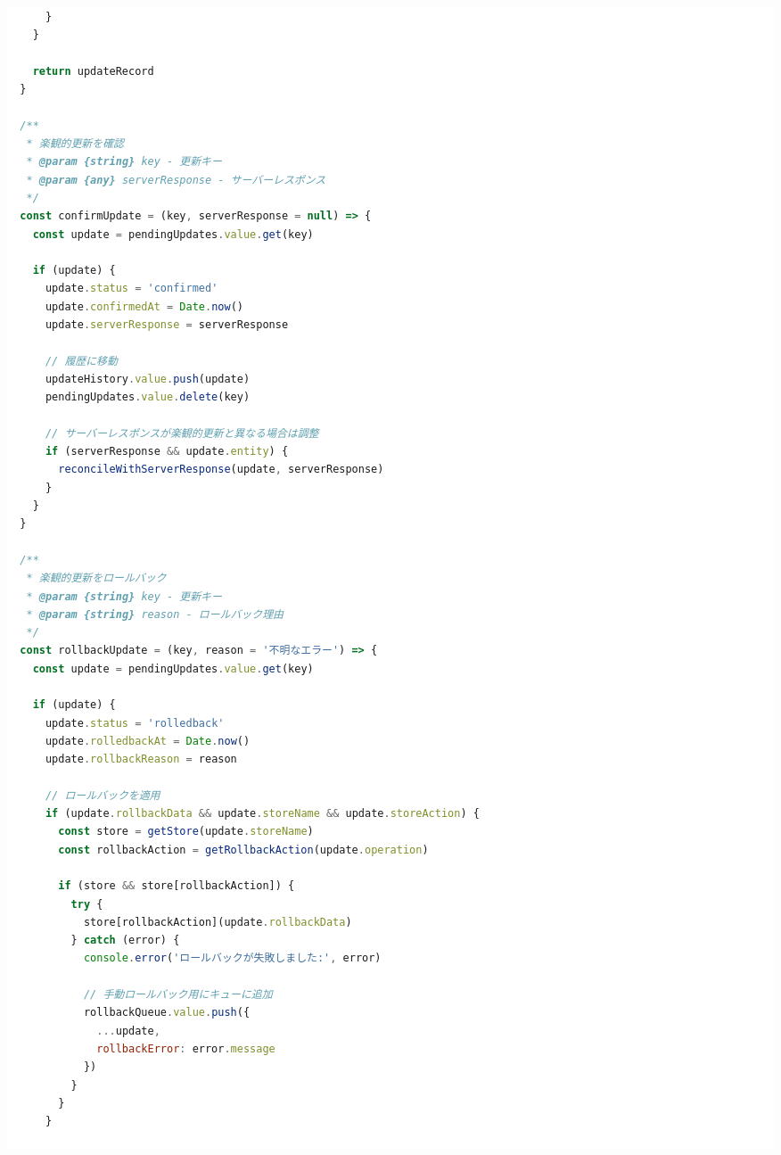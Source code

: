 ```javascript
      }
    }
    
    return updateRecord
  }
  
  /**
   * 楽観的更新を確認
   * @param {string} key - 更新キー
   * @param {any} serverResponse - サーバーレスポンス
   */
  const confirmUpdate = (key, serverResponse = null) => {
    const update = pendingUpdates.value.get(key)
    
    if (update) {
      update.status = 'confirmed'
      update.confirmedAt = Date.now()
      update.serverResponse = serverResponse
      
      // 履歴に移動
      updateHistory.value.push(update)
      pendingUpdates.value.delete(key)
      
      // サーバーレスポンスが楽観的更新と異なる場合は調整
      if (serverResponse && update.entity) {
        reconcileWithServerResponse(update, serverResponse)
      }
    }
  }
  
  /**
   * 楽観的更新をロールバック
   * @param {string} key - 更新キー
   * @param {string} reason - ロールバック理由
   */
  const rollbackUpdate = (key, reason = '不明なエラー') => {
    const update = pendingUpdates.value.get(key)
    
    if (update) {
      update.status = 'rolledback'
      update.rolledbackAt = Date.now()
      update.rollbackReason = reason
      
      // ロールバックを適用
      if (update.rollbackData && update.storeName && update.storeAction) {
        const store = getStore(update.storeName)
        const rollbackAction = getRollbackAction(update.operation)
        
        if (store && store[rollbackAction]) {
          try {
            store[rollbackAction](update.rollbackData)
          } catch (error) {
            console.error('ロールバックが失敗しました:', error)
            
            // 手動ロールバック用にキューに追加
            rollbackQueue.value.push({
              ...update,
              rollbackError: error.message
            })
          }
        }
      }
      
```